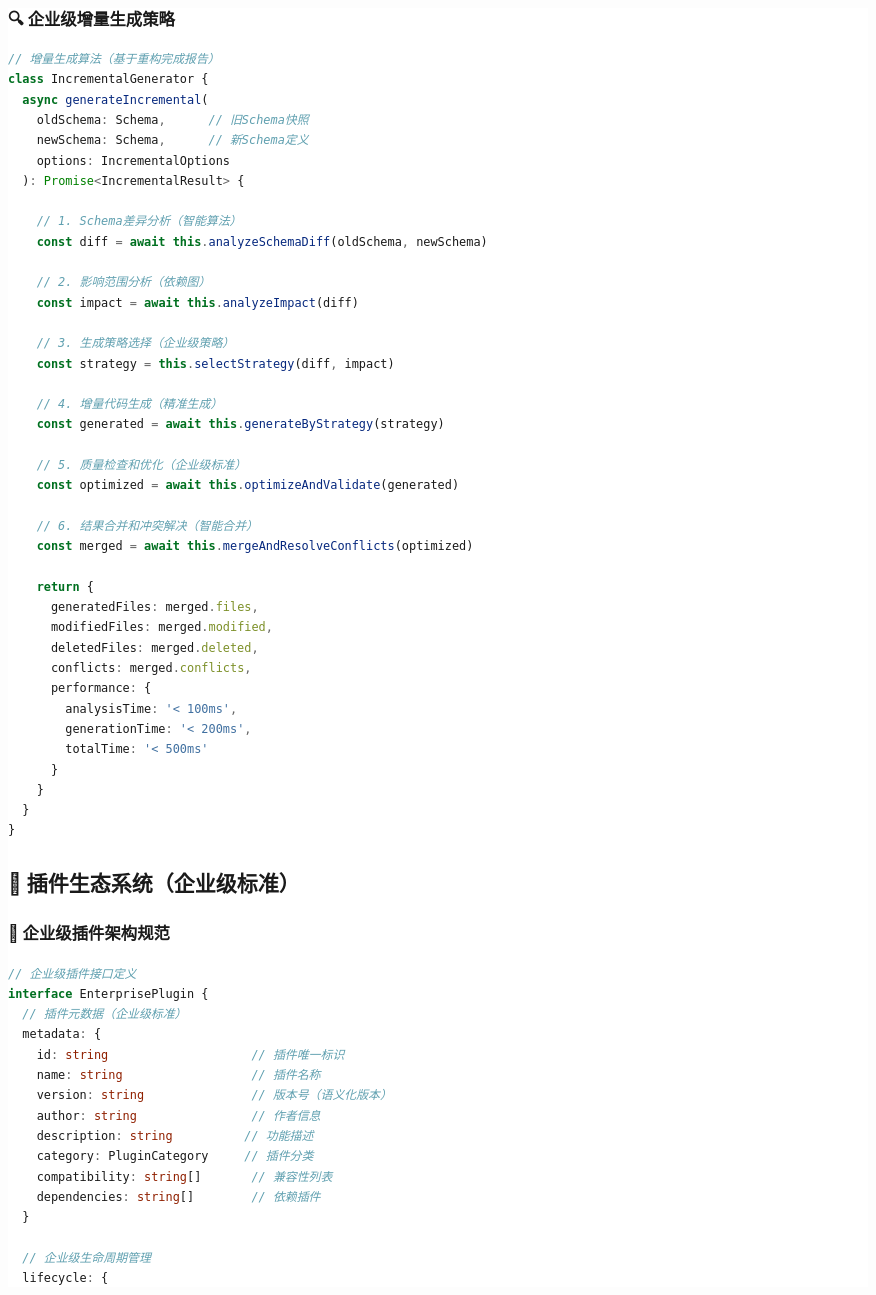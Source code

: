 ### 🔍 企业级增量生成策略
```typescript
// 增量生成算法（基于重构完成报告）
class IncrementalGenerator {
  async generateIncremental(
    oldSchema: Schema,      // 旧Schema快照
    newSchema: Schema,      // 新Schema定义
    options: IncrementalOptions
  ): Promise<IncrementalResult> {
    
    // 1. Schema差异分析（智能算法）
    const diff = await this.analyzeSchemaDiff(oldSchema, newSchema)
    
    // 2. 影响范围分析（依赖图）
    const impact = await this.analyzeImpact(diff)
    
    // 3. 生成策略选择（企业级策略）
    const strategy = this.selectStrategy(diff, impact)
    
    // 4. 增量代码生成（精准生成）
    const generated = await this.generateByStrategy(strategy)
    
    // 5. 质量检查和优化（企业级标准）
    const optimized = await this.optimizeAndValidate(generated)
    
    // 6. 结果合并和冲突解决（智能合并）
    const merged = await this.mergeAndResolveConflicts(optimized)
    
    return {
      generatedFiles: merged.files,
      modifiedFiles: merged.modified,
      deletedFiles: merged.deleted,
      conflicts: merged.conflicts,
      performance: {
        analysisTime: '< 100ms',
        generationTime: '< 200ms',
        totalTime: '< 500ms'
      }
    }
  }
}
```

## 🔌 插件生态系统（企业级标准）

### 🎯 企业级插件架构规范
```typescript
// 企业级插件接口定义
interface EnterprisePlugin {
  // 插件元数据（企业级标准）
  metadata: {
    id: string                    // 插件唯一标识
    name: string                  // 插件名称
    version: string               // 版本号（语义化版本）
    author: string                // 作者信息
    description: string          // 功能描述
    category: PluginCategory     // 插件分类
    compatibility: string[]       // 兼容性列表
    dependencies: string[]        // 依赖插件
  }
  
  // 企业级生命周期管理
  lifecycle: {
```
